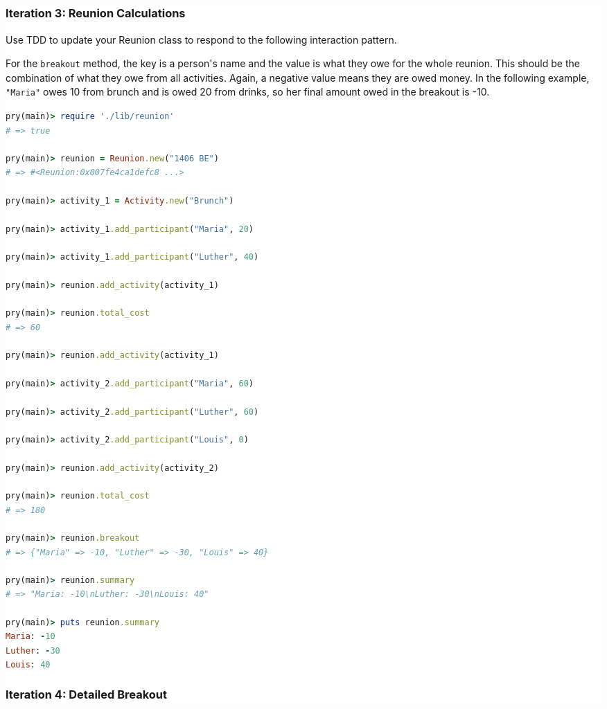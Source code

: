 ### Iteration 3: Reunion Calculations

Use TDD to update your Reunion class to respond to the following interaction pattern.

For the `breakout` method, the key is a person's name and the value is what they owe for the whole reunion. This should be the combination of what they owe from all activities. Again, a negative value means they are owed money. In the following example, `"Maria"` owes 10 from brunch and is owed 20 from drinks, so her final amount owed in the breakout is -10.

```ruby
pry(main)> require './lib/reunion'
# => true

pry(main)> reunion = Reunion.new("1406 BE")
# => #<Reunion:0x007fe4ca1defc8 ...>

pry(main)> activity_1 = Activity.new("Brunch")

pry(main)> activity_1.add_participant("Maria", 20)

pry(main)> activity_1.add_participant("Luther", 40)

pry(main)> reunion.add_activity(activity_1)

pry(main)> reunion.total_cost
# => 60

pry(main)> reunion.add_activity(activity_1)

pry(main)> activity_2.add_participant("Maria", 60)

pry(main)> activity_2.add_participant("Luther", 60)

pry(main)> activity_2.add_participant("Louis", 0)

pry(main)> reunion.add_activity(activity_2)

pry(main)> reunion.total_cost
# => 180

pry(main)> reunion.breakout
# => {"Maria" => -10, "Luther" => -30, "Louis" => 40}

pry(main)> reunion.summary
# => "Maria: -10\nLuther: -30\nLouis: 40"

pry(main)> puts reunion.summary
Maria: -10
Luther: -30
Louis: 40
```

### Iteration 4: Detailed Breakout
